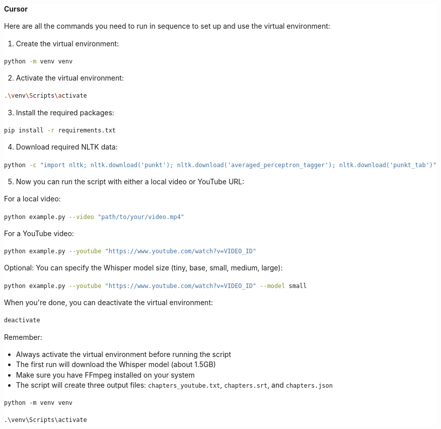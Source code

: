 **Cursor**

Here are all the commands you need to run in sequence to set up and use the virtual environment:

1. Create the virtual environment:
```bash
python -m venv venv
```

2. Activate the virtual environment:
```bash
.\venv\Scripts\activate
```

3. Install the required packages:
```bash
pip install -r requirements.txt
```

4. Download required NLTK data:
```bash
python -c "import nltk; nltk.download('punkt'); nltk.download('averaged_perceptron_tagger'); nltk.download('punkt_tab')"
```

5. Now you can run the script with either a local video or YouTube URL:

For a local video:
```bash
python example.py --video "path/to/your/video.mp4"
```

For a YouTube video:
```bash
python example.py --youtube "https://www.youtube.com/watch?v=VIDEO_ID"
```

Optional: You can specify the Whisper model size (tiny, base, small, medium, large):
```bash
python example.py --youtube "https://www.youtube.com/watch?v=VIDEO_ID" --model small
```

When you're done, you can deactivate the virtual environment:
```bash
deactivate
```

Remember:
- Always activate the virtual environment before running the script
- The first run will download the Whisper model (about 1.5GB)
- Make sure you have FFmpeg installed on your system
- The script will create three output files: `chapters_youtube.txt`, `chapters.srt`, and `chapters.json`

```shellscript
python -m venv venv
```

```shellscript
.\venv\Scripts\activate
```
